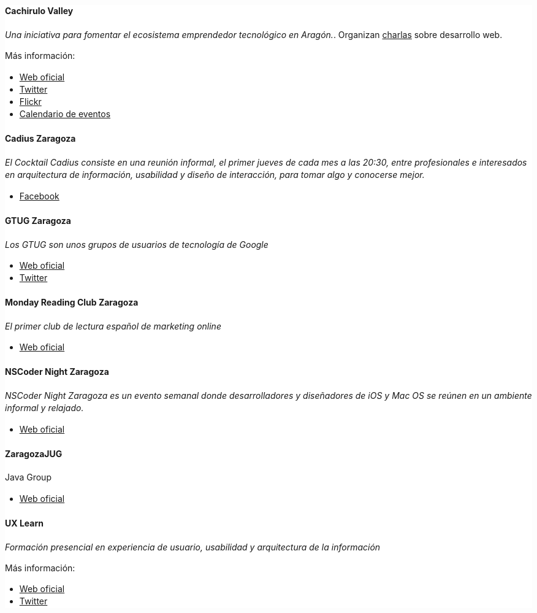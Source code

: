 #### Cachirulo Valley

*Una iniciativa para fomentar el ecosistema emprendedor tecnológico en
Aragón.*. Organizan [charlas](http://cachirulovalley.com/events/Pasado/)
sobre desarrollo web.

Más información:

-   [Web oficial](http://cachirulovalley.com)
-   [Twitter](http://twitter.com/cachirulovalley)
-   [Flickr](http://www.flickr.com/photos/cachirulovalley/)
-   [Calendario de
    eventos](http://cachirulovalley.com/calendario-de-eventos/)

#### Cadius Zaragoza

*El Cocktail Cadius consiste en una reunión informal, el primer jueves
de cada mes a las 20:30, entre profesionales e interesados en
arquitectura de información, usabilidad y diseño de interacción, para
tomar algo y conocerse mejor.*

-   [Facebook](https://www.facebook.com/group.php?gid=8211864693)

#### GTUG Zaragoza

*Los GTUG son unos grupos de usuarios de tecnología de Google*

-   [Web oficial](http://zaragoza.gtugs.org)
-   [Twitter](http://twitter.com/gtug_zaragoza)

#### Monday Reading Club Zaragoza

*El primer club de lectura español de marketing online*

-   [Web oficial](http://themondayreadingclub.com/category/zaragoza)

#### NSCoder Night Zaragoza

*NSCoder Night Zaragoza es un evento semanal donde desarrolladores y
diseñadores de iOS y Mac OS se reúnen en un ambiente informal y
relajado.*

-   [Web oficial](https://twitter.com/#!/nscoder_zgz)

#### ZaragozaJUG

Java Group

-   [Web oficial](https://groups.google.com/group/zaragozajug)

#### UX Learn

*Formación presencial en experiencia de usuario, usabilidad y
arquitectura de la información*

Más información:

-   [Web oficial](http://www.uxlearn.com/)
-   [Twitter](http://twitter.com/uxlearn)
